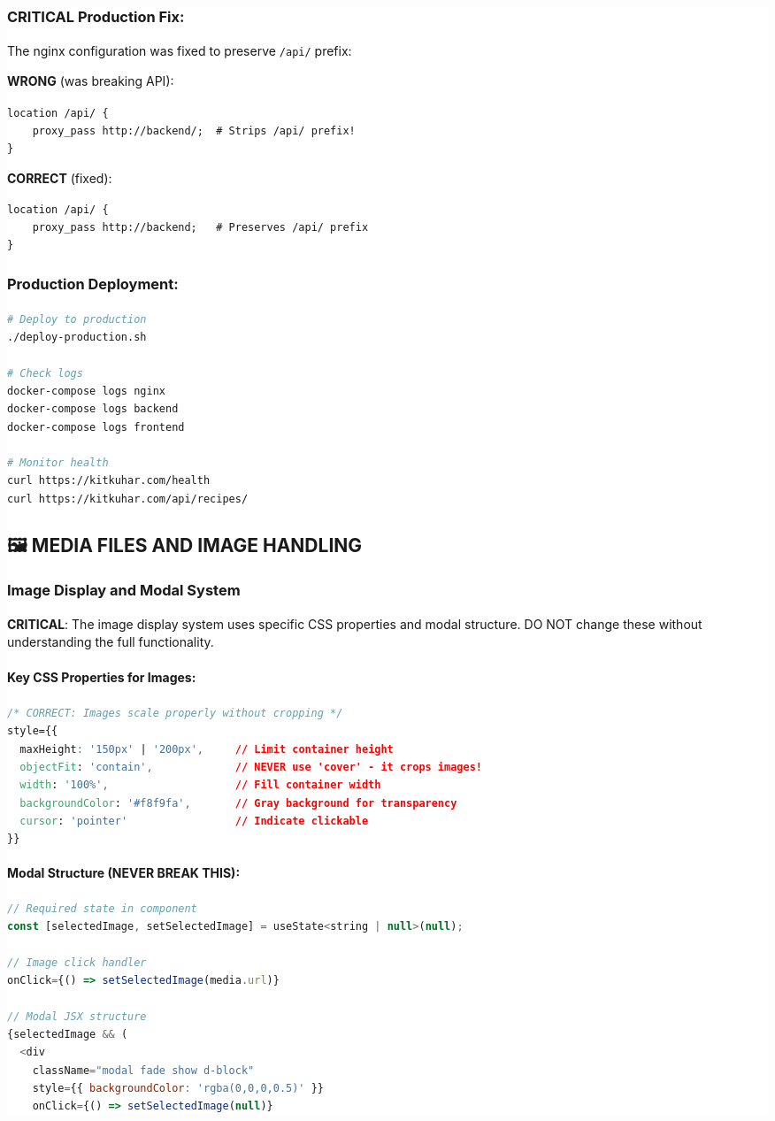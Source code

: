 ### CRITICAL Production Fix:
The nginx configuration was fixed to preserve `/api/` prefix:

**WRONG** (was breaking API):
```nginx
location /api/ {
    proxy_pass http://backend/;  # Strips /api/ prefix!
}
```

**CORRECT** (fixed):
```nginx
location /api/ {
    proxy_pass http://backend;   # Preserves /api/ prefix
}
```

### Production Deployment:
```bash
# Deploy to production
./deploy-production.sh

# Check logs
docker-compose logs nginx
docker-compose logs backend
docker-compose logs frontend

# Monitor health
curl https://kitkuhar.com/health
curl https://kitkuhar.com/api/recipes/
```

## 🖼️ MEDIA FILES AND IMAGE HANDLING

### Image Display and Modal System
**CRITICAL**: The image display system uses specific CSS properties and modal structure. DO NOT change these without understanding the full functionality.

#### Key CSS Properties for Images:
```css
/* CORRECT: Images scale properly without cropping */
style={{
  maxHeight: '150px' | '200px',     // Limit container height
  objectFit: 'contain',             // NEVER use 'cover' - it crops images!
  width: '100%',                    // Fill container width
  backgroundColor: '#f8f9fa',       // Gray background for transparency
  cursor: 'pointer'                 // Indicate clickable
}}
```

#### Modal Structure (NEVER BREAK THIS):
```javascript
// Required state in component
const [selectedImage, setSelectedImage] = useState<string | null>(null);

// Image click handler
onClick={() => setSelectedImage(media.url)}

// Modal JSX structure
{selectedImage && (
  <div 
    className="modal fade show d-block" 
    style={{ backgroundColor: 'rgba(0,0,0,0.5)' }}
    onClick={() => setSelectedImage(null)}
```
